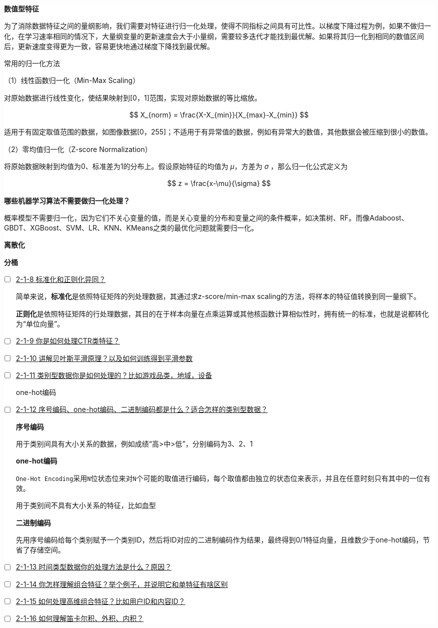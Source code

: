   **数值型特征**

  为了消除数据特征之间的量纲影响，我们需要对特征进行归一化处理，使得不同指标之间具有可比性。以梯度下降过程为例，如果不做归一化，在学习速率相同的情况下，大量纲变量的更新速度会大于小量纲，需要较多迭代才能找到最优解。如果将其归一化到相同的数值区间后，更新速度变得更为一致，容易更快地通过梯度下降找到最优解。

常用的归一化方法

（1）线性函数归一化（Min-Max Scaling）

对原始数据进行线性变化，使结果映射到\[0，1\]范围，实现对原始数据的等比缩放。

$$
X_{norm} = \frac{X-X_{min}}{X_{max}-X_{min}}
$$

适用于有固定取值范围的数据，如图像数据\[0，255\]；不适用于有异常值的数据，例如有异常大的数值，其他数据会被压缩到很小的数值。

（2）零均值归一化（Z-score Normalization）

将原始数据映射到均值为0、标准差为1的分布上。假设原始特征的均值为 $\mu$，方差为 $\sigma$ ，那么归一化公式定义为

$$
z = \frac{x-\mu}{\sigma}
$$

**哪些机器学习算法不需要做归一化处理？**

概率模型不需要归一化，因为它们不关心变量的值，而是关心变量的分布和变量之间的条件概率，如决策树、RF。而像Adaboost、GBDT、XGBoost、SVM、LR、KNN、KMeans之类的最优化问题就需要归一化。

**离散化**

**分桶**

* [ ] [2-1-8 标准化和正则化异同？]()

  简单来说，**标准化**是依照特征矩阵的列处理数据，其通过求z-score/min-max scaling的方法，将样本的特征值转换到同一量纲下。

  **正则化**是依照特征矩阵的行处理数据，其目的在于样本向量在点乘运算或其他核函数计算相似性时，拥有统一的标准，也就是说都转化为“单位向量”。

* [ ] [2-1-9 你是如何处理CTR类特征？]()
* [ ] [2-1-10 讲解贝叶斯平滑原理？以及如何训练得到平滑参数]()
* [ ] [2-1-11 类别型数据你是如何处理的？比如游戏品类，地域，设备]()

  one-hot编码

* [ ] [2-1-12 序号编码、one-hot编码、二进制编码都是什么？适合怎样的类别型数据？]()

  **序号编码**

  用于类别间具有大小关系的数据，例如成绩“高&gt;中&gt;低”，分别编码为3、2、1

  **one-hot编码**

  `One-Hot Encoding`采用`N`位状态位来对`N`个可能的取值进行编码，每个取值都由独立的状态位来表示，并且在任意时刻只有其中的一位有效。

  用于类别间不具有大小关系的特征，比如血型

  **二进制编码**

  先用序号编码给每个类别赋予一个类别ID，然后将ID对应的二进制编码作为结果，最终得到0/1特征向量，且维数少于one-hot编码，节省了存储空间。

* [ ] [2-1-13 时间类型数据你的处理方法是什么？原因？]()
* [ ] [2-1-14 你怎样理解组合特征？举个例子，并说明它和单特征有啥区别]()
* [ ] [2-1-15 如何处理高维组合特征？比如用户ID和内容ID？]()
* [ ] [2-1-16 如何理解笛卡尔积、外积、内积？]()
